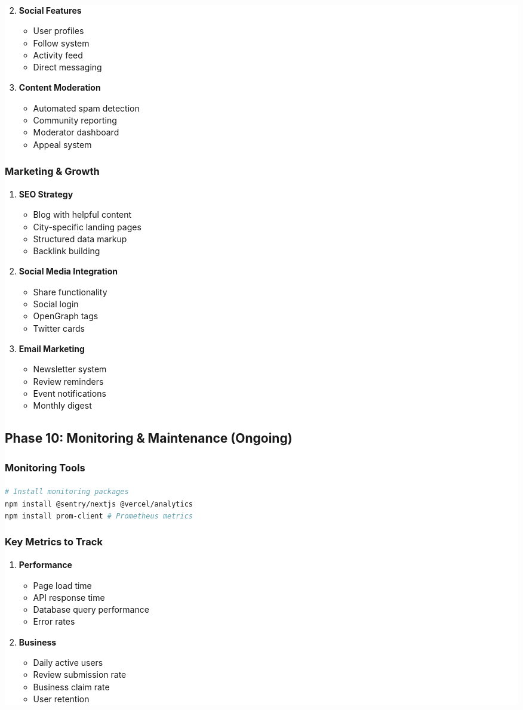 2. **Social Features**
   - User profiles
   - Follow system
   - Activity feed
   - Direct messaging

3. **Content Moderation**
   - Automated spam detection
   - Community reporting
   - Moderator dashboard
   - Appeal system

### Marketing & Growth
1. **SEO Strategy**
   - Blog with helpful content
   - City-specific landing pages
   - Structured data markup
   - Backlink building

2. **Social Media Integration**
   - Share functionality
   - Social login
   - OpenGraph tags
   - Twitter cards

3. **Email Marketing**
   - Newsletter system
   - Review reminders
   - Event notifications
   - Monthly digest

## Phase 10: Monitoring & Maintenance (Ongoing)

### Monitoring Tools

```bash
# Install monitoring packages
npm install @sentry/nextjs @vercel/analytics
npm install prom-client # Prometheus metrics
```

### Key Metrics to Track
1. **Performance**
   - Page load time
   - API response time
   - Database query performance
   - Error rates

2. **Business**
   - Daily active users
   - Review submission rate
   - Business claim rate
   - User retention
